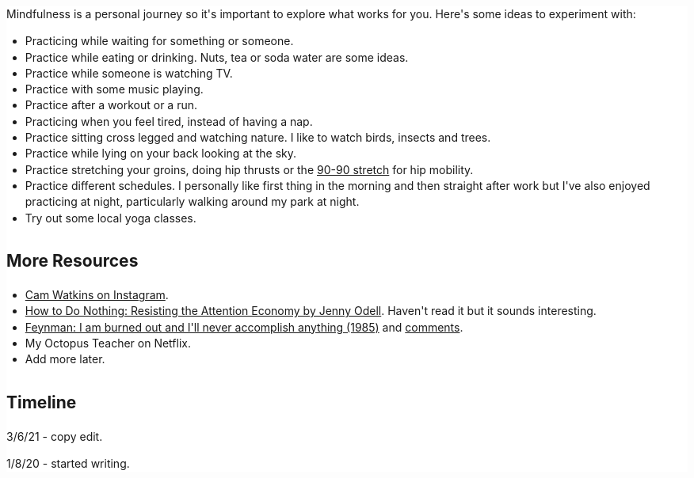 Mindfulness is a personal journey so it's important to explore what works for you. Here's some ideas to experiment with:

- Practicing while waiting for something or someone.
- Practice while eating or drinking. Nuts, tea or soda water are some ideas.
- Practice while someone is watching TV.
- Practice with some music playing.
- Practice after a workout or a run.
- Practicing when you feel tired, instead of having a nap.
- Practice sitting cross legged and watching nature. I like to watch birds, insects and trees.
- Practice while lying on your back looking at the sky.
- Practice stretching your groins, doing hip thrusts or the [90-90 stretch](https://youtu.be/8p6FtlqpAYg?t=184) for hip mobility.
- Practice different schedules. I personally like first thing in the morning and then straight after work but I've also enjoyed practicing at night, particularly walking around my park at night.
- Try out some local yoga classes.

## More Resources

- [Cam Watkins on Instagram](https://www.instagram.com/cammwat/?hl=en).
- [How to Do Nothing: Resisting the Attention Economy by Jenny Odell](https://blogs.lse.ac.uk/usappblog/2020/03/01/book-review-how-to-do-nothing-resisting-the-attention-economy-by-jenny-odell/). Haven't read it but it sounds interesting.
- [Feynman: I am burned out and I'll never accomplish anything (1985)](https://www.asc.ohio-state.edu/kilcup.1/262/feynman.html) and [comments](https://news.ycombinator.com/item?id=26931359).
- My Octopus Teacher on Netflix.
- Add more later.

## Timeline

3/6/21 - copy edit.

1/8/20 - started writing.
